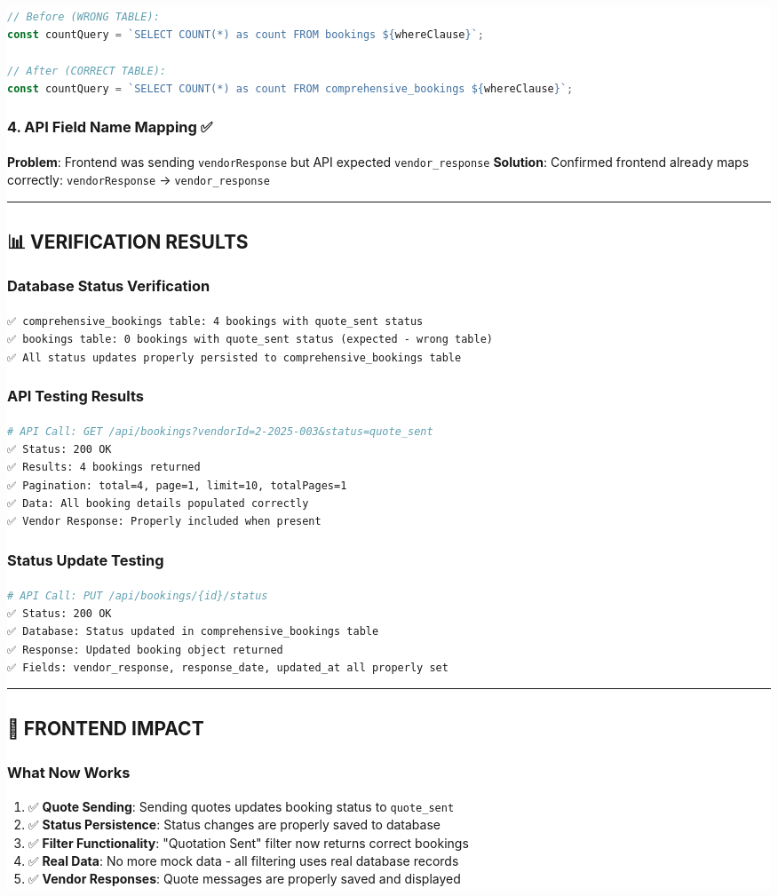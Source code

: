 ```typescript
// Before (WRONG TABLE):
const countQuery = `SELECT COUNT(*) as count FROM bookings ${whereClause}`;

// After (CORRECT TABLE):  
const countQuery = `SELECT COUNT(*) as count FROM comprehensive_bookings ${whereClause}`;
```

### **4. API Field Name Mapping** ✅
**Problem**: Frontend was sending `vendorResponse` but API expected `vendor_response`
**Solution**: Confirmed frontend already maps correctly: `vendorResponse` → `vendor_response`

---

## 📊 **VERIFICATION RESULTS**

### **Database Status Verification**
```
✅ comprehensive_bookings table: 4 bookings with quote_sent status
✅ bookings table: 0 bookings with quote_sent status (expected - wrong table)
✅ All status updates properly persisted to comprehensive_bookings table
```

### **API Testing Results**
```bash
# API Call: GET /api/bookings?vendorId=2-2025-003&status=quote_sent
✅ Status: 200 OK
✅ Results: 4 bookings returned
✅ Pagination: total=4, page=1, limit=10, totalPages=1
✅ Data: All booking details populated correctly
✅ Vendor Response: Properly included when present
```

### **Status Update Testing**
```bash
# API Call: PUT /api/bookings/{id}/status
✅ Status: 200 OK  
✅ Database: Status updated in comprehensive_bookings table
✅ Response: Updated booking object returned
✅ Fields: vendor_response, response_date, updated_at all properly set
```

---

## 🎯 **FRONTEND IMPACT**

### **What Now Works**
1. ✅ **Quote Sending**: Sending quotes updates booking status to `quote_sent`
2. ✅ **Status Persistence**: Status changes are properly saved to database
3. ✅ **Filter Functionality**: "Quotation Sent" filter now returns correct bookings
4. ✅ **Real Data**: No more mock data - all filtering uses real database records
5. ✅ **Vendor Responses**: Quote messages are properly saved and displayed
